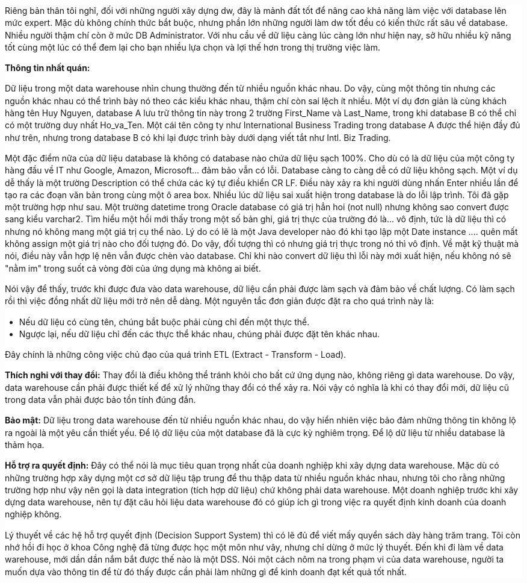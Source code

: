 Riêng bản thân tôi nghĩ, đối với những người xây dựng dw, đây là mảnh đất tốt để nâng cao khả năng làm việc với database lên mức expert. Mặc dù không chính thức bắt buộc, nhưng phần lớn những người làm dw tốt đều có kiến thức rất sâu về database. Nhiều người thậm chí còn ở mức DB Administrator. Với nhu cầu về dữ liệu càng lúc càng lớn như hiện nay, sở hữu nhiều kỹ năng tốt cùng một lúc có thể đem lại cho bạn nhiều lựa chọn và lợi thế hơn trong thị trường việc làm.

**Thông tin nhất quán:**

Dữ liệu trong một data warehouse nhìn chung thường đến từ nhiều nguồn khác nhau. Do vậy, cùng một thông tin nhưng các nguồn khác nhau có thể trình bày nó theo các kiểu khác nhau, thậm chí còn sai lệch ít nhiều. Một ví dụ đơn giản là cùng khách hàng tên Huy Nguyen, database A lưu trữ thông tin này trong 2 trường First_Name và Last_Name, trong khi database B có thể chỉ có một trường duy nhất Ho_va_Ten. Một cái tên công ty như International Business Trading trong database A được thể hiện đầy đủ như trên, nhưng trong database B có khi lại được trình bày dưới dạng viết tắt như Intl. Biz Trading.

Một đặc điểm nữa của dữ liệu database là không có database nào chứa dữ liệu sạch 100%. Cho dù có là dữ liệu của một công ty hàng đầu về IT như Google, Amazon, Microsoft... đảm bảo vẫn có lỗi. Database càng to càng dễ có dữ liệu không sạch. Một ví dụ dễ thấy là một trường Description có thể chứa các ký tự điều khiển CR LF. Điều này xảy ra khi người dùng nhấn Enter nhiều lần để tạo ra các đoạn văn bản trong cùng một ô area box. Nhiều lúc dữ liệu sai xuất hiện trong database là do lỗi lập trình. Tôi đã gặp một trường hợp như sau. Một trường datetime trong Oracle database có giá trị hẳn hoi (not null) nhưng không sao convert được sang kiểu varchar2. Tìm hiểu một hồi mới thấy trong một số bản ghi, giá trị thực của trường đó là... vô định, tức là dữ liệu thì có nhưng nó không mang một giá trị cụ thể nào. Lý do có lẽ là một Java developer nào đó khi tạo lập một Date instance .... quên mất không assign một giá trị nào cho đối tượng đó. Do vậy, đối tượng thì có nhưng giá trị thực trong nó thì vô định. Về mặt kỹ thuật mà nói, điều này vẫn hợp lệ nên vẫn được chèn vào database. Chỉ khi nào convert dữ liệu thì lỗi này mới xuất hiện, nếu không nó sẽ "nằm im" trong suốt cả vòng đời của ứng dụng mà không ai biết.

Nói vậy để thấy, trước khi được đưa vào data warehouse, dữ liệu cần phải được làm sạch và đảm bảo về chất lượng. Có làm sạch rồi thì việc đồng nhất dữ liệu mới trở nên dễ dàng. Một nguyên tắc đơn giản được đặt ra cho quá trình này là:
- Nếu dữ liệu có cùng tên, chúng bắt buộc phải cùng chỉ đến một thực thể.
- Ngược lại, nếu dữ liệu chỉ đến các thực thể khác nhau, chúng phải được đặt tên khác nhau.

Đây chính là những công việc chủ đạo của quá trình ETL (Extract - Transform - Load).

**Thích nghi với thay đổi:**
Thay đổi là điều không thể tránh khỏi cho bất cứ ứng dụng nào, không riêng gì data warehouse. Do vậy, data warehouse cần phải được thiết kế để xử lý những thay đổi có thể xảy ra. Nói vậy có nghĩa là khi có thay đổi mới, dữ liệu cũ trong data vẫn phải được bảo tồn tính đúng đắn.

**Bảo mật:**
Dữ liệu trong data warehouse đến từ nhiều nguồn khác nhau, do vậy hiển nhiên việc bảo đảm những thông tin không lộ ra ngoài là một yêu cần thiết yếu. Để lộ dữ liệu của một database đã là cực kỳ nghiêm trọng. Để lộ dữ liệu từ nhiều database là thảm họa.

**Hỗ trợ ra quyết định:**
Đây có thể nói là mục tiêu quan trọng nhất của doanh nghiệp khi xây dựng data warehouse. Mặc dù có những trường hợp xây dựng một cơ sở dữ liệu tập trung để thu thập data từ nhiều nguồn khác nhau, nhưng tôi cho rằng những trường hợp như vậy nên gọi là data integration (tích hợp dữ liệu) chứ không phải data warehouse. Một doanh nghiệp trước khi xây dựng data warehouse, nên tự đặt câu hỏi liệu data warehouse đó có giúp ích gì trong việc ra quyết định kinh doanh của doanh nghiệp không.

Lý thuyết về các hệ hỗ trợ quyết định (Decision Support System) thì có lẽ đủ để viết mấy quyển sách dày hàng trăm trang. Tôi còn nhớ hồi đi học ở khoa Công nghệ đã từng được học một môn như vây, nhưng chỉ dừng ở mức lý thuyết. Đến khi đi làm về data warehouse, mới dần dần nắm bắt được thế nào là một DSS. Nói một cách nôm na trong phạm vi của data warehouse, người ta muốn dựa vào thông tin để từ đó thấy được cần phải làm những gì để kinh doanh đạt kết quả tốt nhất.
